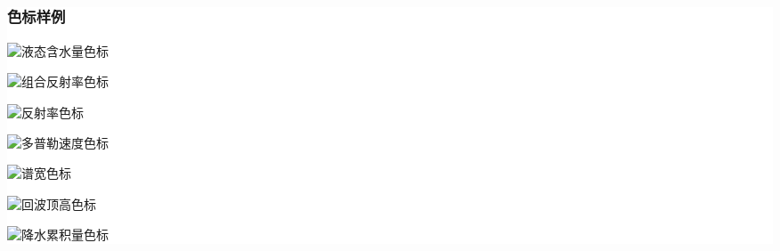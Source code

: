 

### 色标样例


![液态含水量色标](</home/guangzhi/scripts/geo_colormaps/images/radar_colormaps/液态含水量色标_demo.png>)


![组合反射率色标](</home/guangzhi/scripts/geo_colormaps/images/radar_colormaps/组合反射率色标_demo.png>)


![反射率色标](</home/guangzhi/scripts/geo_colormaps/images/radar_colormaps/反射率色标_demo.png>)


![多普勒速度色标](</home/guangzhi/scripts/geo_colormaps/images/radar_colormaps/多普勒速度色标_demo.png>)


![谱宽色标](</home/guangzhi/scripts/geo_colormaps/images/radar_colormaps/谱宽色标_demo.png>)


![回波顶高色标](</home/guangzhi/scripts/geo_colormaps/images/radar_colormaps/回波顶高色标_demo.png>)


![降水累积量色标](</home/guangzhi/scripts/geo_colormaps/images/radar_colormaps/降水累积量色标_demo.png>)




